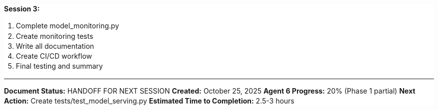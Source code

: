 **Session 3:**
1. Complete model_monitoring.py
2. Create monitoring tests
3. Write all documentation
4. Create CI/CD workflow
5. Final testing and summary

---

**Document Status:** HANDOFF FOR NEXT SESSION
**Created:** October 25, 2025
**Agent 6 Progress:** 20% (Phase 1 partial)
**Next Action:** Create tests/test_model_serving.py
**Estimated Time to Completion:** 2.5-3 hours
